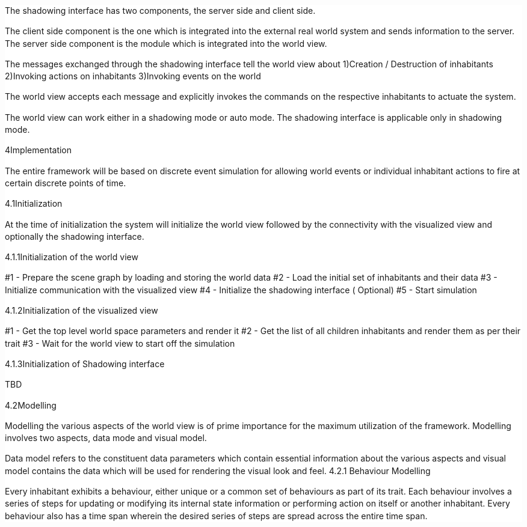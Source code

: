 The shadowing interface has two components, the server side and client side.

The client side component is the one which is integrated into the external real world system and sends information to the server. The server side component is the module which is integrated into the world view.

The messages exchanged through the shadowing interface tell the world view about
1)Creation / Destruction of inhabitants
2)Invoking actions on inhabitants
3)Invoking events on the world
 

The world view accepts each message and explicitly invokes the commands on the respective inhabitants to actuate the system. 

The world view can work either in a shadowing mode or auto mode. The shadowing interface is applicable only in shadowing mode.
   
4Implementation

The entire framework will be based on discrete event simulation for allowing world events or individual inhabitant actions to fire at certain discrete points of time.

4.1Initialization

At the time of initialization the system will initialize the world view followed by the connectivity with the visualized view and optionally the shadowing interface.

4.1.1Initialization of the world view

#1 -	Prepare the scene graph by loading and storing the world data
#2 - 	Load the initial set of inhabitants and their data
#3 -	Initialize communication with the visualized view
#4 -	Initialize the shadowing interface ( Optional)
#5 -	Start simulation

4.1.2Initialization of the visualized view

#1 -	Get the top level world space parameters and render it
#2 -	Get the list of all children inhabitants and render them as per their trait
#3 - 	Wait for the world  view to start off the simulation

4.1.3Initialization of Shadowing interface

TBD

4.2Modelling

Modelling the various aspects of the world view is of prime importance for the maximum utilization of the framework. Modelling involves two aspects, data mode and visual model. 

Data model refers to the constituent data parameters which contain essential information about the various aspects   and visual model contains the data which will be used for rendering the visual look and feel. 
4.2.1 Behaviour Modelling

Every inhabitant exhibits a behaviour, either unique or a common set of behaviours as part of its trait. Each behaviour involves a series of steps for updating or modifying its internal state information or performing action on itself or another inhabitant. Every behaviour also has a time span wherein the desired series of steps are spread across the entire time span.
